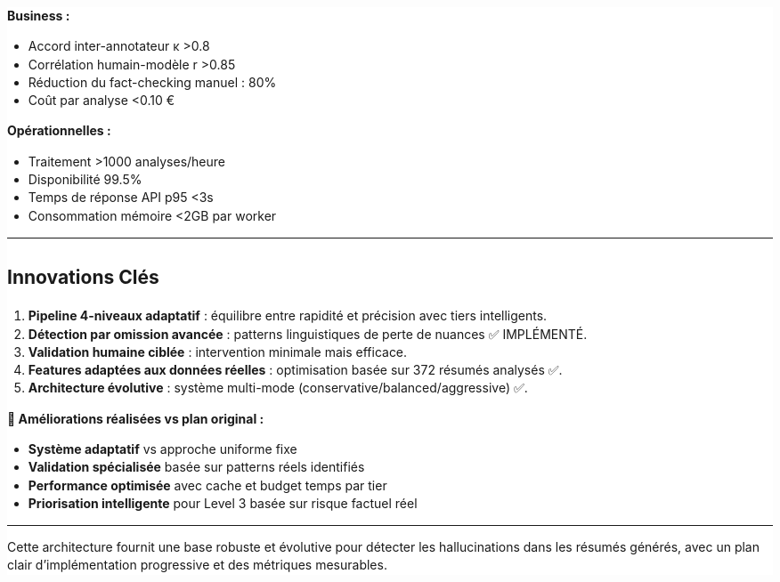 **Business :**

* Accord inter-annotateur κ >0.8
* Corrélation humain-modèle r >0.85
* Réduction du fact-checking manuel : 80%
* Coût par analyse <0.10 €

**Opérationnelles :**

* Traitement >1000 analyses/heure
* Disponibilité 99.5%
* Temps de réponse API p95 <3s
* Consommation mémoire <2GB par worker

---

## Innovations Clés

1. **Pipeline 4-niveaux adaptatif** : équilibre entre rapidité et précision avec tiers intelligents.
2. **Détection par omission avancée** : patterns linguistiques de perte de nuances ✅ IMPLÉMENTÉ.
3. **Validation humaine ciblée** : intervention minimale mais efficace.
4. **Features adaptées aux données réelles** : optimisation basée sur 372 résumés analysés ✅.
5. **Architecture évolutive** : système multi-mode (conservative/balanced/aggressive) ✅.

**🎯 Améliorations réalisées vs plan original :**
- **Système adaptatif** vs approche uniforme fixe
- **Validation spécialisée** basée sur patterns réels identifiés  
- **Performance optimisée** avec cache et budget temps par tier
- **Priorisation intelligente** pour Level 3 basée sur risque factuel réel

---

Cette architecture fournit une base robuste et évolutive pour détecter les hallucinations dans les résumés générés, avec un plan clair d’implémentation progressive et des métriques mesurables.


